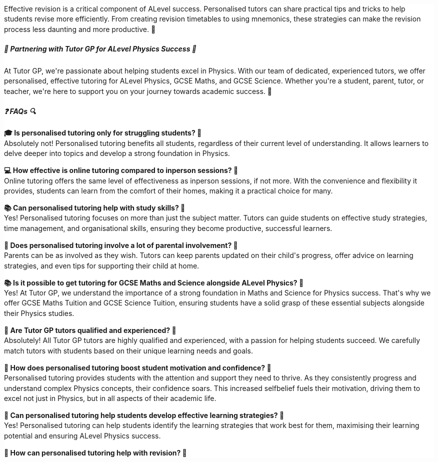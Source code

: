 <p>Effective revision is a critical component of ALevel success. Personalised tutors can share practical tips and tricks to help students revise more efficiently. From creating revision timetables to using mnemonics, these strategies can make the revision process less daunting and more productive. 📝</p>
<h5>🤝 Partnering with Tutor GP for ALevel Physics Success 🤝</h5>
<p>At Tutor GP, we're passionate about helping students excel in Physics. With our team of dedicated, experienced tutors, we offer personalised, effective tutoring for ALevel Physics, GCSE Maths, and GCSE Science. Whether you're a student, parent, tutor, or teacher, we're here to support you on your journey towards academic success. 🌟</p>
<h5>❓ FAQs 🔍</h5>
<ul style="list-style-type: none; padding-left: 0;">
<li><strong>🎓 Is personalised tutoring only for struggling students? 🤔</strong></li>
<li>Absolutely not! Personalised tutoring benefits all students, regardless of their current level of understanding. It allows learners to delve deeper into topics and develop a strong foundation in Physics.</li>
</ul>
<ul style="list-style-type: none; padding-left: 0;">
<li><strong>💻 How effective is online tutoring compared to inperson sessions? 🤔</strong></li>
<li>Online tutoring offers the same level of effectiveness as inperson sessions, if not more. With the convenience and flexibility it provides, students can learn from the comfort of their homes, making it a practical choice for many.</li>
</ul>
<ul style="list-style-type: none; padding-left: 0;">
<li><strong>📚 Can personalised tutoring help with study skills? 🤔</strong></li>
<li>Yes! Personalised tutoring focuses on more than just the subject matter. Tutors can guide students on effective study strategies, time management, and organisational skills, ensuring they become productive, successful learners.</li>
</ul>
<ul style="list-style-type: none; padding-left: 0;">
<li><strong>🤝 Does personalised tutoring involve a lot of parental involvement? 🤔</strong></li>
<li>Parents can be as involved as they wish. Tutors can keep parents updated on their child's progress, offer advice on learning strategies, and even tips for supporting their child at home.</li>
</ul>
<ul style="list-style-type: none; padding-left: 0;">
<li><strong>📚 Is it possible to get tutoring for GCSE Maths and Science alongside ALevel Physics? 🤔</strong></li>
<li>Yes! At Tutor GP, we understand the importance of a strong foundation in Maths and Science for Physics success. That's why we offer GCSE Maths Tuition and GCSE Science Tuition, ensuring students have a solid grasp of these essential subjects alongside their Physics studies.</li>
</ul>
<ul style="list-style-type: none; padding-left: 0;">
<li><strong>🤝 Are Tutor GP tutors qualified and experienced? 🤔</strong></li>
<li>Absolutely! All Tutor GP tutors are highly qualified and experienced, with a passion for helping students succeed. We carefully match tutors with students based on their unique learning needs and goals.</li>
</ul>
<ul style="list-style-type: none; padding-left: 0;">
<li><strong>🌟 How does personalised tutoring boost student motivation and confidence? 🤔</strong></li>
<li>Personalised tutoring provides students with the attention and support they need to thrive. As they consistently progress and understand complex Physics concepts, their confidence soars. This increased selfbelief fuels their motivation, driving them to excel not just in Physics, but in all aspects of their academic life.</li>
</ul>
<ul style="list-style-type: none; padding-left: 0;">
<li><strong>📝 Can personalised tutoring help students develop effective learning strategies? 🤔</strong></li>
<li>Yes! Personalised tutoring can help students identify the learning strategies that work best for them, maximising their learning potential and ensuring ALevel Physics success.</li>
</ul>
<ul style="list-style-type: none; padding-left: 0;">
<li><strong>📅 How can personalised tutoring help with revision? 🤔</strong></li>